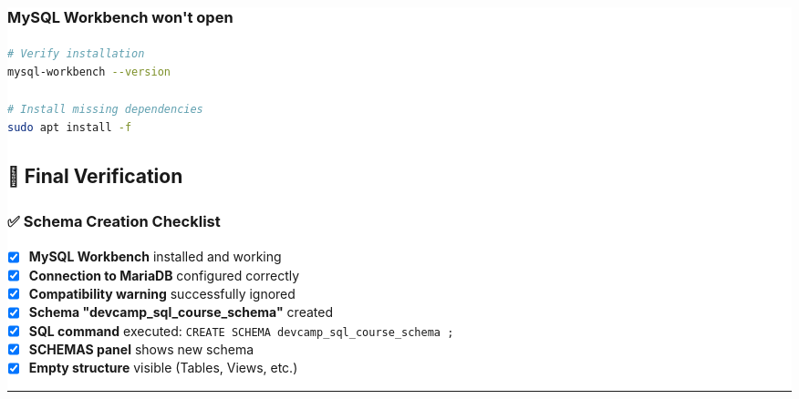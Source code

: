 ### MySQL Workbench won't open
```bash
# Verify installation
mysql-workbench --version

# Install missing dependencies
sudo apt install -f
```

## 🎨 Final Verification

### ✅ Schema Creation Checklist
- [x] **MySQL Workbench** installed and working
- [x] **Connection to MariaDB** configured correctly
- [x] **Compatibility warning** successfully ignored
- [x] **Schema "devcamp_sql_course_schema"** created
- [x] **SQL command** executed: `CREATE SCHEMA devcamp_sql_course_schema ;`
- [x] **SCHEMAS panel** shows new schema
- [x] **Empty structure** visible (Tables, Views, etc.)

---
